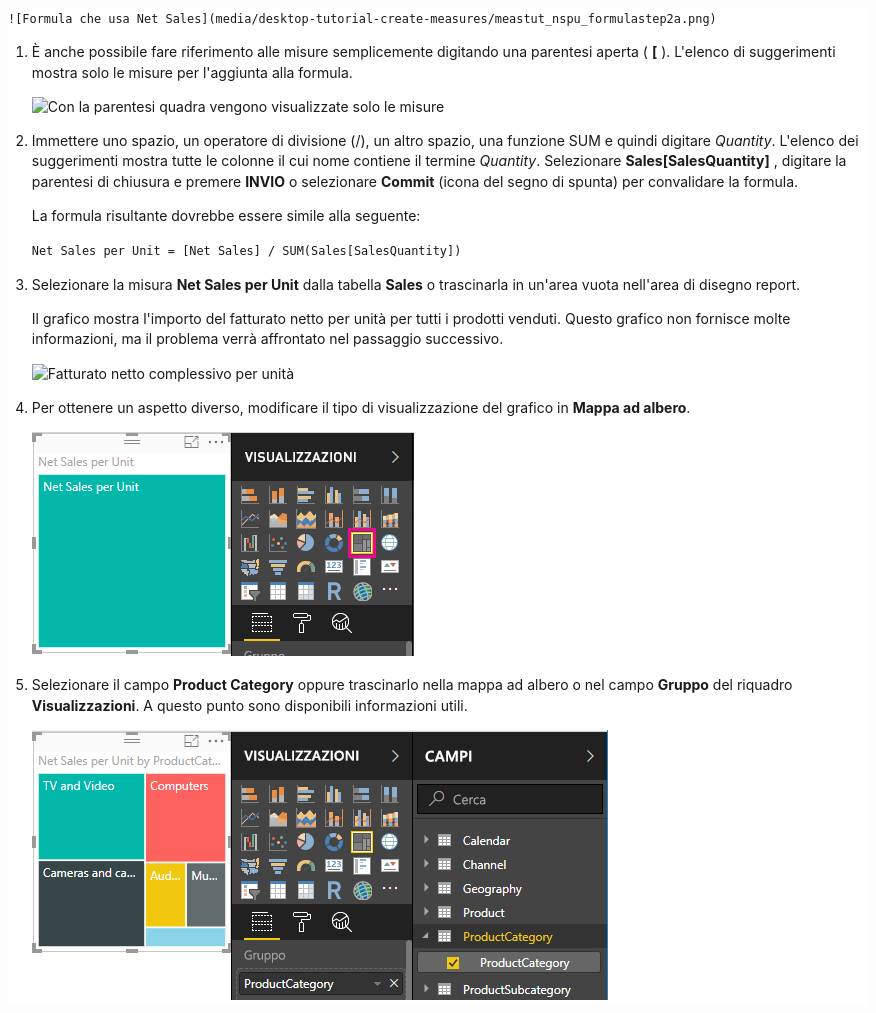     ![Formula che usa Net Sales](media/desktop-tutorial-create-measures/meastut_nspu_formulastep2a.png)
    
1. È anche possibile fare riferimento alle misure semplicemente digitando una parentesi aperta ( **[** ). L'elenco di suggerimenti mostra solo le misure per l'aggiunta alla formula.
    
    ![Con la parentesi quadra vengono visualizzate solo le misure](media/desktop-tutorial-create-measures/meastut_nspu_formulastep2b.png)
    
1. Immettere uno spazio, un operatore di divisione (/), un altro spazio, una funzione SUM e quindi digitare *Quantity*. L'elenco dei suggerimenti mostra tutte le colonne il cui nome contiene il termine *Quantity*. Selezionare **Sales[SalesQuantity]** , digitare la parentesi di chiusura e premere **INVIO** o selezionare **Commit** (icona del segno di spunta) per convalidare la formula. 

    La formula risultante dovrebbe essere simile alla seguente:
    
    `Net Sales per Unit = [Net Sales] / SUM(Sales[SalesQuantity])`
    
1. Selezionare la misura **Net Sales per Unit** dalla tabella **Sales** o trascinarla in un'area vuota nell'area di disegno report. 

    Il grafico mostra l'importo del fatturato netto per unità per tutti i prodotti venduti. Questo grafico non fornisce molte informazioni, ma il problema verrà affrontato nel passaggio successivo.
    
    ![Fatturato netto complessivo per unità](media/desktop-tutorial-create-measures/meastut_nspu_chart.png)
    
1. Per ottenere un aspetto diverso, modificare il tipo di visualizzazione del grafico in **Mappa ad albero**.
    
    ![Passare alla mappa ad albero](media/desktop-tutorial-create-measures/meastut_nspu_changetotreemap.png)
    
1. Selezionare il campo **Product Category** oppure trascinarlo nella mappa ad albero o nel campo **Gruppo** del riquadro **Visualizzazioni**. A questo punto sono disponibili informazioni utili.
    
    ![Mappa ad albero in base alla categoria di prodotto](media/desktop-tutorial-create-measures/meastut_nspu_byproductcat.png)
    